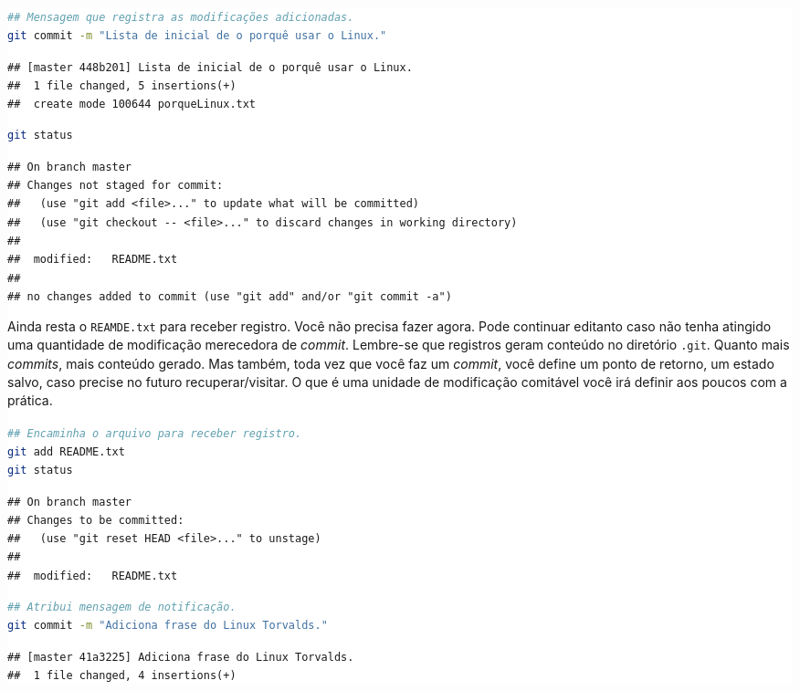 
```bash
## Mensagem que registra as modificações adicionadas.
git commit -m "Lista de inicial de o porquê usar o Linux."
```

```
## [master 448b201] Lista de inicial de o porquê usar o Linux.
##  1 file changed, 5 insertions(+)
##  create mode 100644 porqueLinux.txt
```


```bash
git status
```

```
## On branch master
## Changes not staged for commit:
##   (use "git add <file>..." to update what will be committed)
##   (use "git checkout -- <file>..." to discard changes in working directory)
## 
## 	modified:   README.txt
## 
## no changes added to commit (use "git add" and/or "git commit -a")
```

Ainda resta o `REAMDE.txt` para receber registro. Você não precisa fazer
agora. Pode continuar editanto caso não tenha atingido uma quantidade de
modificação merecedora de *commit*. Lembre-se que registros geram
conteúdo no diretório `.git`. Quanto mais *commits*, mais conteúdo
gerado. Mas também, toda vez que você faz um *commit*, você define um
ponto de retorno, um estado salvo, caso precise no futuro
recuperar/visitar. O que é uma unidade de modificação comitável você irá
definir aos poucos com a prática.


```bash
## Encaminha o arquivo para receber registro.
git add README.txt
git status
```

```
## On branch master
## Changes to be committed:
##   (use "git reset HEAD <file>..." to unstage)
## 
## 	modified:   README.txt
```


```bash
## Atribui mensagem de notificação.
git commit -m "Adiciona frase do Linux Torvalds."
```

```
## [master 41a3225] Adiciona frase do Linux Torvalds.
##  1 file changed, 4 insertions(+)
```
